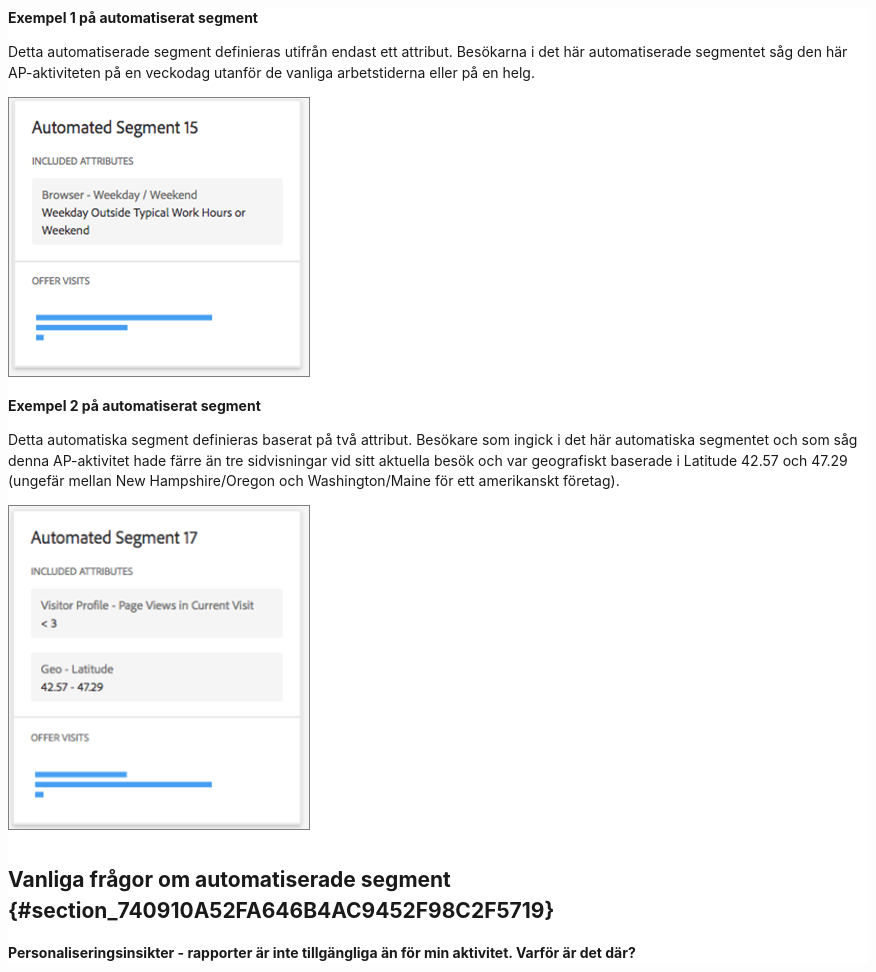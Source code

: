 **Exempel 1 på automatiserat segment**

Detta automatiserade segment definieras utifrån endast ett attribut. Besökarna i det här automatiserade segmentet såg den här AP-aktiviteten på en veckodag utanför de vanliga arbetstiderna eller på en helg.

![](assets/automated_segment_example_1.png)

**Exempel 2 på automatiserat segment**

Detta automatiska segment definieras baserat på två attribut. Besökare som ingick i det här automatiska segmentet och som såg denna AP-aktivitet hade färre än tre sidvisningar vid sitt aktuella besök och var geografiskt baserade i Latitude 42.57 och 47.29 (ungefär mellan New Hampshire/Oregon och Washington/Maine för ett amerikanskt företag).

![](assets/automated_segment_example_2.png)

## Vanliga frågor om automatiserade segment {#section_740910A52FA646B4AC9452F98C2F5719}

**Personaliseringsinsikter - rapporter är inte tillgängliga än för min aktivitet. Varför är det där?**
